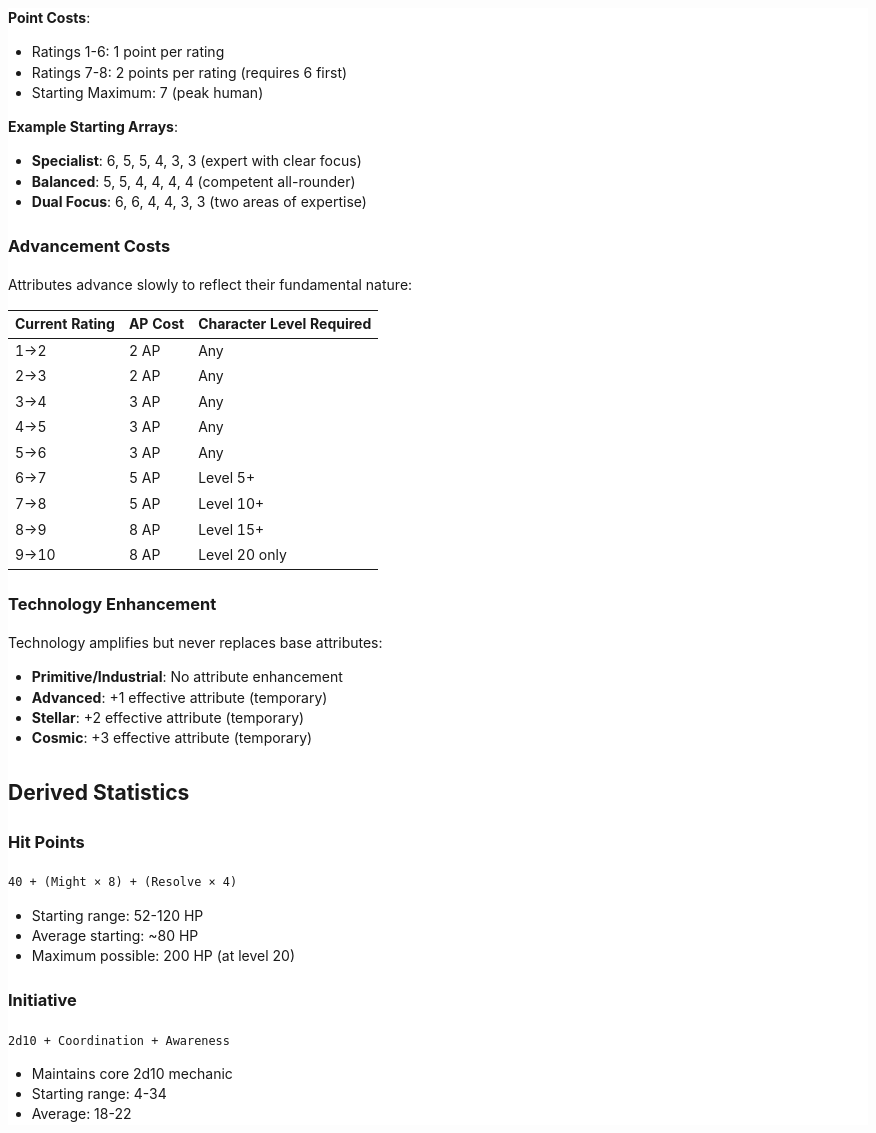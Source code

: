 **Point Costs**:
- Ratings 1-6: 1 point per rating
- Ratings 7-8: 2 points per rating (requires 6 first)
- Starting Maximum: 7 (peak human)

**Example Starting Arrays**:
- **Specialist**: 6, 5, 5, 4, 3, 3 (expert with clear focus)
- **Balanced**: 5, 5, 4, 4, 4, 4 (competent all-rounder)
- **Dual Focus**: 6, 6, 4, 4, 3, 3 (two areas of expertise)

### Advancement Costs
Attributes advance slowly to reflect their fundamental nature:

| Current Rating | AP Cost | Character Level Required |
|----------------|---------|-------------------------|
| 1→2 | 2 AP | Any |
| 2→3 | 2 AP | Any |
| 3→4 | 3 AP | Any |
| 4→5 | 3 AP | Any |
| 5→6 | 3 AP | Any |
| 6→7 | 5 AP | Level 5+ |
| 7→8 | 5 AP | Level 10+ |
| 8→9 | 8 AP | Level 15+ |
| 9→10 | 8 AP | Level 20 only |

### Technology Enhancement
Technology amplifies but never replaces base attributes:
- **Primitive/Industrial**: No attribute enhancement
- **Advanced**: +1 effective attribute (temporary)
- **Stellar**: +2 effective attribute (temporary)
- **Cosmic**: +3 effective attribute (temporary)

## Derived Statistics

### Hit Points
```
40 + (Might × 8) + (Resolve × 4)
```
- Starting range: 52-120 HP
- Average starting: ~80 HP
- Maximum possible: 200 HP (at level 20)

### Initiative
```
2d10 + Coordination + Awareness
```
- Maintains core 2d10 mechanic
- Starting range: 4-34
- Average: 18-22

